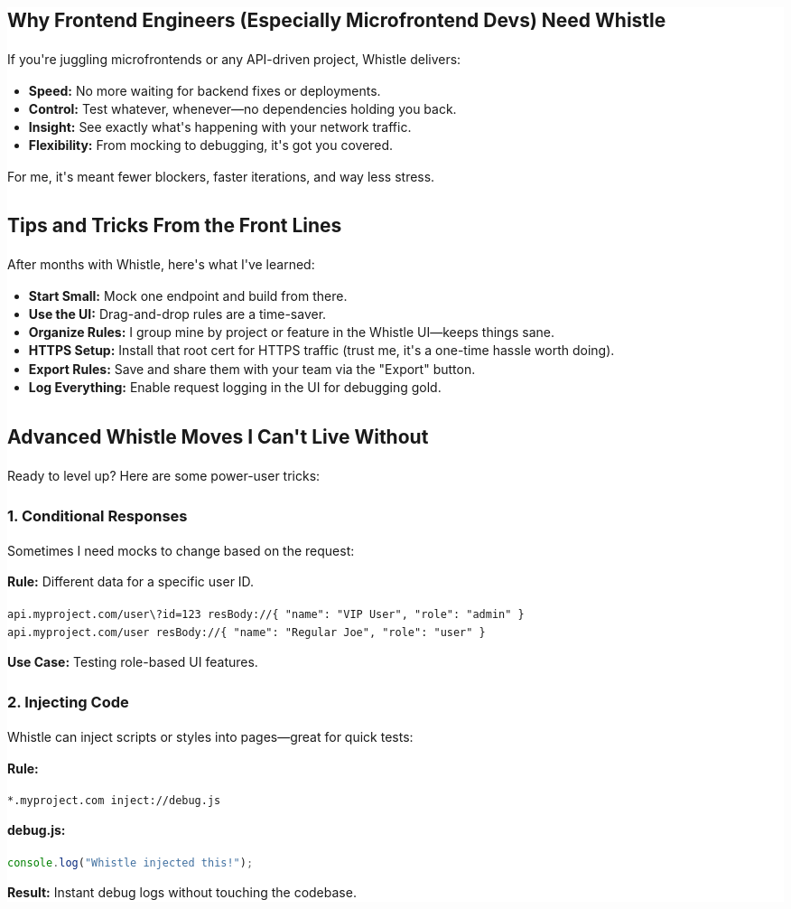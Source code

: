 ## Why Frontend Engineers (Especially Microfrontend Devs) Need Whistle

If you're juggling microfrontends or any API-driven project, Whistle delivers:

- **Speed:** No more waiting for backend fixes or deployments.
- **Control:** Test whatever, whenever—no dependencies holding you back.
- **Insight:** See exactly what's happening with your network traffic.
- **Flexibility:** From mocking to debugging, it's got you covered.

For me, it's meant fewer blockers, faster iterations, and way less stress.

## Tips and Tricks From the Front Lines

After months with Whistle, here's what I've learned:

- **Start Small:** Mock one endpoint and build from there.
- **Use the UI:** Drag-and-drop rules are a time-saver.
- **Organize Rules:** I group mine by project or feature in the Whistle UI—keeps things sane.
- **HTTPS Setup:** Install that root cert for HTTPS traffic (trust me, it's a one-time hassle worth doing).
- **Export Rules:** Save and share them with your team via the "Export" button.
- **Log Everything:** Enable request logging in the UI for debugging gold.

## Advanced Whistle Moves I Can't Live Without

Ready to level up? Here are some power-user tricks:

### 1. Conditional Responses

Sometimes I need mocks to change based on the request:

**Rule:** Different data for a specific user ID.
```plaintext
api.myproject.com/user\?id=123 resBody://{ "name": "VIP User", "role": "admin" }
api.myproject.com/user resBody://{ "name": "Regular Joe", "role": "user" }
```

**Use Case:** Testing role-based UI features.

### 2. Injecting Code

Whistle can inject scripts or styles into pages—great for quick tests:

**Rule:**
```plaintext
*.myproject.com inject://debug.js
```

**debug.js:**
```javascript
console.log("Whistle injected this!");
```

**Result:** Instant debug logs without touching the codebase.
